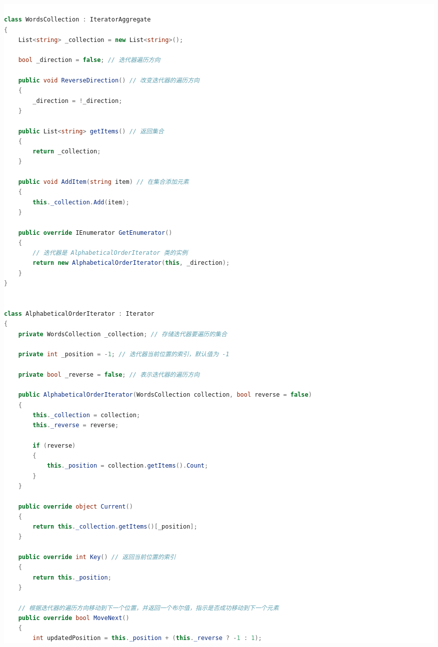 ```cs

class WordsCollection : IteratorAggregate
{
    List<string> _collection = new List<string>();
        
    bool _direction = false; // 迭代器遍历方向
        
    public void ReverseDirection() // 改变迭代器的遍历方向
    {
        _direction = !_direction;
    }
        
    public List<string> getItems() // 返回集合
    {
        return _collection;
    }
        
    public void AddItem(string item) // 在集合添加元素
    {
        this._collection.Add(item);
    }
        
    public override IEnumerator GetEnumerator()
    {
        // 迭代器是 AlphabeticalOrderIterator 类的实例
        return new AlphabeticalOrderIterator(this, _direction); 
    }
}


class AlphabeticalOrderIterator : Iterator
{
    private WordsCollection _collection; // 存储迭代器要遍历的集合
    
    private int _position = -1; // 迭代器当前位置的索引，默认值为 -1
        
    private bool _reverse = false; // 表示迭代器的遍历方向

    public AlphabeticalOrderIterator(WordsCollection collection, bool reverse = false)
    {
        this._collection = collection;
        this._reverse = reverse;

        if (reverse)
        {
            this._position = collection.getItems().Count;
        }
    }
        
    public override object Current()
    {
        return this._collection.getItems()[_position];
    }

    public override int Key() // 返回当前位置的索引
    {
        return this._position;
    }
    
    // 根据迭代器的遍历方向移动到下一个位置，并返回一个布尔值，指示是否成功移动到下一个元素
    public override bool MoveNext()
    {
        int updatedPosition = this._position + (this._reverse ? -1 : 1);
```